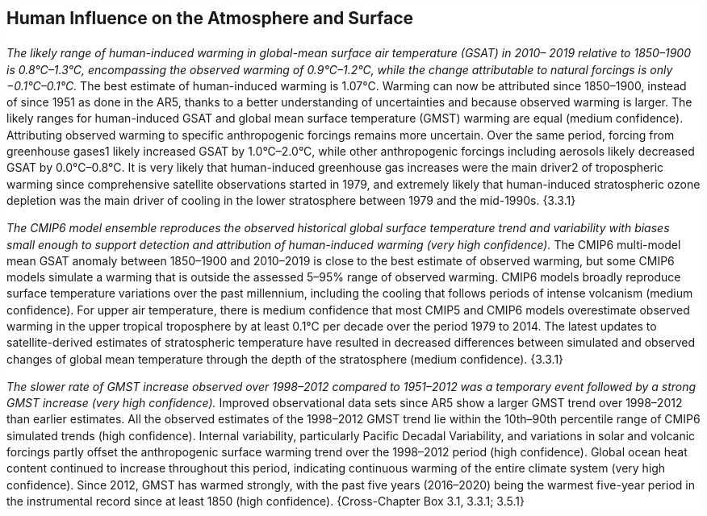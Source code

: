 ## Human Influence on the Atmosphere and Surface 
 
*The likely range of human-induced warming in global-mean surface air temperature (GSAT) in 2010–
2019 relative to 1850–1900 is 0.8°C–1.3°C, encompassing the observed warming of 0.9°C–1.2°C, while 
the change attributable to natural forcings is only −0.1°C–0.1°C.* The best estimate of human-induced 
warming is 1.07°C. Warming can now be attributed since 1850–1900, instead of since 1951 as done in the 
AR5, thanks to a better understanding of uncertainties and because observed warming is larger. The likely 
ranges for human-induced GSAT and global mean surface temperature (GMST) warming are equal (medium 
confidence). Attributing observed warming to specific anthropogenic forcings remains more uncertain. Over 
the same period, forcing from greenhouse gases<ref>1</ref> likely increased GSAT by 1.0°C–2.0°C, while other 
anthropogenic forcings including aerosols likely decreased GSAT by 0.0°C–0.8°C. It is very likely that 
human-induced greenhouse gas increases were the main driver<ref>2</ref> of tropospheric warming since 
comprehensive satellite observations started in 1979, and extremely likely that human-induced stratospheric 
ozone depletion was the main driver of cooling in the lower stratosphere between 1979 and the mid-1990s. 
{3.3.1} 

*The CMIP6 model ensemble reproduces the observed historical global surface temperature trend and 
variability with biases small enough to support detection and attribution of human-induced warming 
(very high confidence).* The CMIP6 multi-model mean GSAT anomaly between 1850–1900 and 2010–2019 
is close to the best estimate of observed warming, but some CMIP6 models simulate a warming that is 
outside the assessed 5–95% range of observed warming. CMIP6 models broadly reproduce surface 
temperature variations over the past millennium, including the cooling that follows periods of intense 
volcanism (medium confidence). For upper air temperature, there is medium confidence that most CMIP5 and 
CMIP6 models overestimate observed warming in the upper tropical troposphere by at least 0.1°C per 
decade over the period 1979 to 2014. The latest updates to satellite-derived estimates of stratospheric 
temperature have resulted in decreased differences between simulated and observed changes of global mean 
temperature through the depth of the stratosphere (medium confidence). {3.3.1} 
 
*The slower rate of GMST increase observed over 1998–2012 compared to 1951–2012 was a temporary 
event followed by a strong GMST increase (very high confidence).* Improved observational data sets since 
AR5 show a larger GMST trend over 1998–2012 than earlier estimates. All the observed estimates of the 
1998–2012 GMST trend lie within the 10th–90th percentile range of CMIP6 simulated trends (high 
confidence). Internal variability, particularly Pacific Decadal Variability, and variations in solar and volcanic 
forcings partly offset the anthropogenic surface warming trend over the 1998–2012 period (high confidence). 
Global ocean heat content continued to increase throughout this period, indicating continuous warming of 
the entire climate system (very high confidence). Since 2012, GMST has warmed strongly, with the past five 
years (2016–2020) being the warmest five-year period in the instrumental record since at least 1850 (high 
confidence). {Cross-Chapter Box 3.1, 3.3.1; 3.5.1} 
 